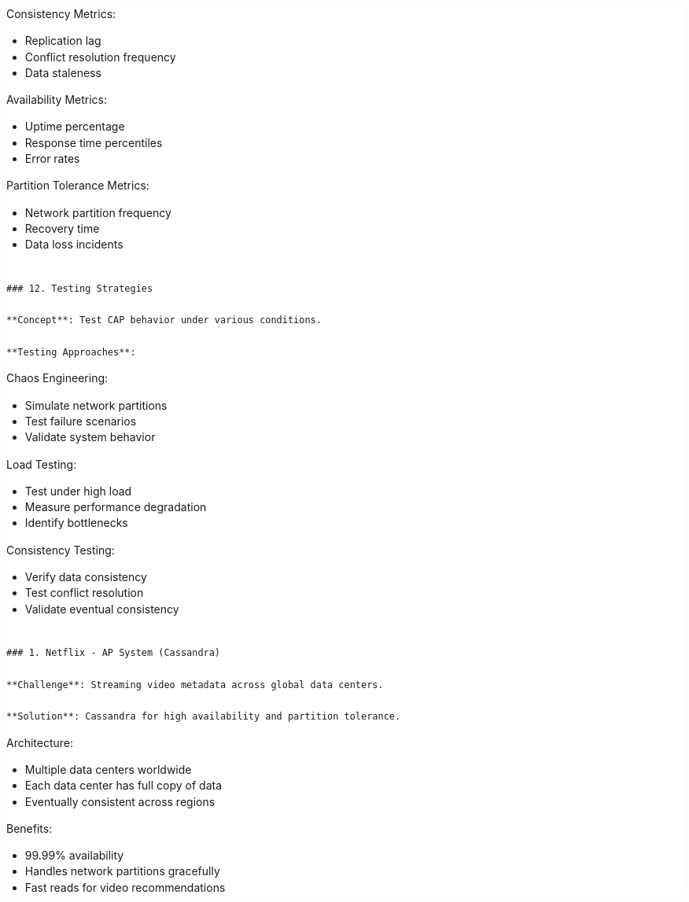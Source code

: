 ```
```
Consistency Metrics:
- Replication lag
- Conflict resolution frequency
- Data staleness

Availability Metrics:
- Uptime percentage
- Response time percentiles
- Error rates

Partition Tolerance Metrics:
- Network partition frequency
- Recovery time
- Data loss incidents
```

### 12. Testing Strategies

**Concept**: Test CAP behavior under various conditions.

**Testing Approaches**:
```
Chaos Engineering:
- Simulate network partitions
- Test failure scenarios
- Validate system behavior

Load Testing:
- Test under high load
- Measure performance degradation
- Identify bottlenecks

Consistency Testing:
- Verify data consistency
- Test conflict resolution
- Validate eventual consistency
```## Real-World Examples with Detailed Analysis {#examples}

### 1. Netflix - AP System (Cassandra)

**Challenge**: Streaming video metadata across global data centers.

**Solution**: Cassandra for high availability and partition tolerance.

```
Architecture:
- Multiple data centers worldwide
- Each data center has full copy of data
- Eventually consistent across regions

Benefits:
- 99.99% availability
- Handles network partitions gracefully
- Fast reads for video recommendations

